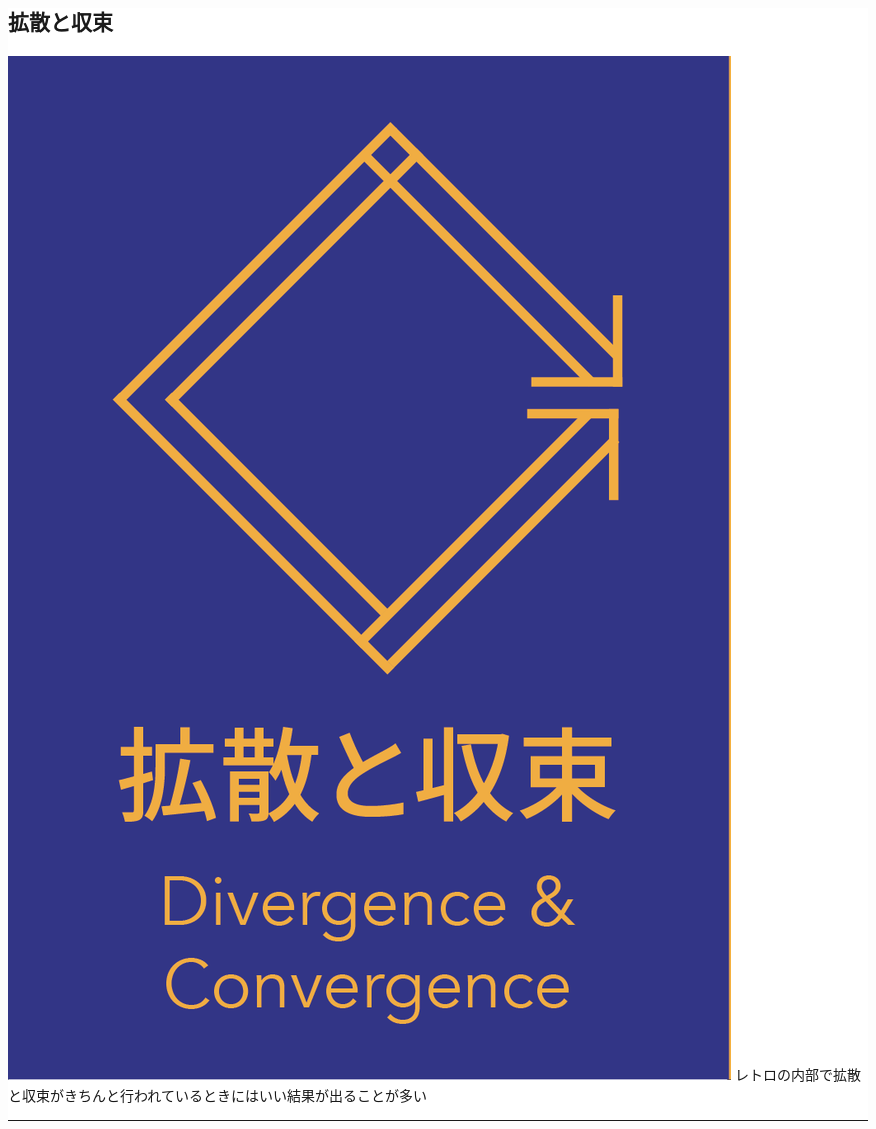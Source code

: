 ## 拡散と収束
![bg contain left:33%](./images/divege_converge.png)
レトロの内部で拡散と収束がきちんと行われているときにはいい結果が出ることが多い

---